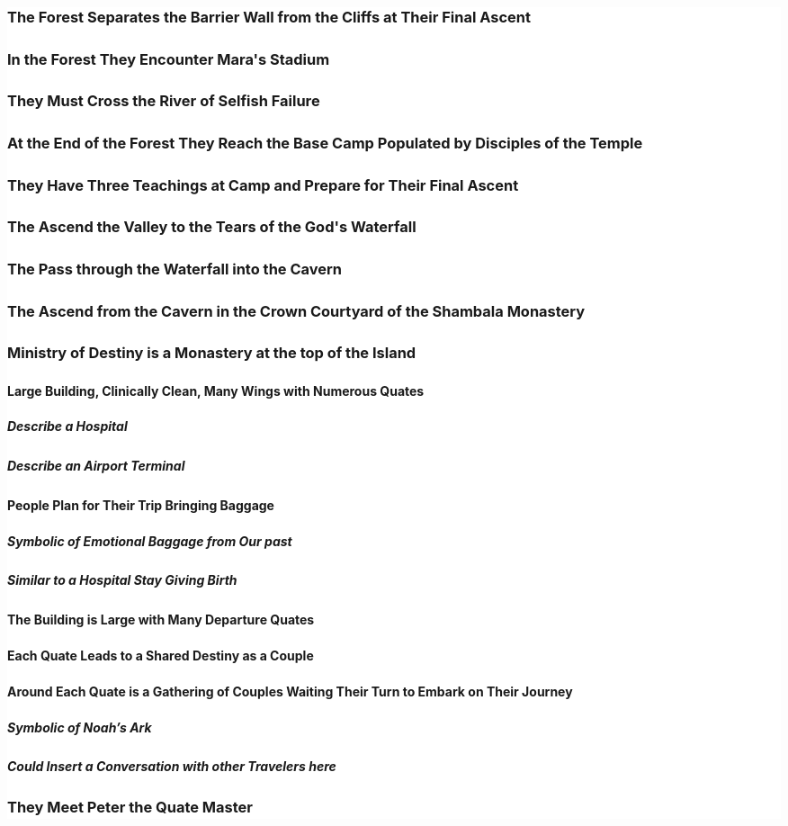 ### The Forest Separates the Barrier Wall from the Cliffs at Their Final Ascent

### In the Forest They Encounter Mara's Stadium

### They Must Cross the River of Selfish Failure

### At the End of the Forest They Reach the Base Camp Populated by Disciples of the Temple

### They Have Three Teachings at Camp and Prepare for Their Final Ascent

### The Ascend the Valley to the Tears of the God's Waterfall

### The Pass through the Waterfall into the Cavern

### The Ascend from the Cavern in the Crown Courtyard of the Shambala Monastery

### Ministry of Destiny is a Monastery at the top of the Island

#### Large Building, Clinically Clean, Many Wings with Numerous Quates

##### Describe a Hospital

##### Describe an Airport Terminal

#### People Plan for Their Trip Bringing Baggage

##### Symbolic of Emotional Baggage from Our past

##### Similar to a Hospital Stay Giving Birth

#### The Building is Large with Many Departure Quates

#### Each Quate Leads to a Shared Destiny as a Couple

#### Around Each Quate is a Gathering of Couples Waiting Their Turn to Embark on Their Journey

##### Symbolic of Noah’s Ark

##### Could Insert a Conversation with other Travelers here

### They Meet Peter the Quate Master
